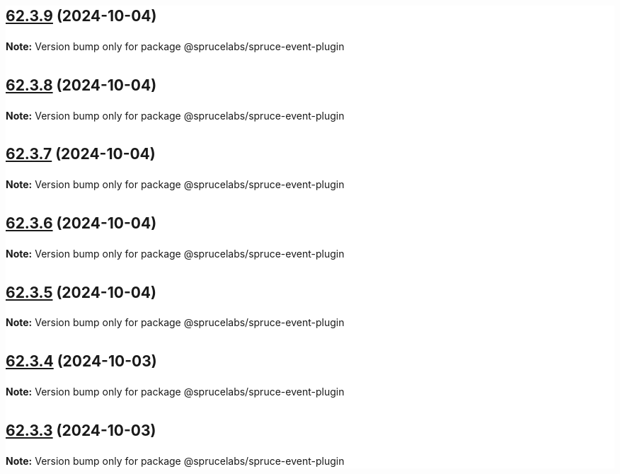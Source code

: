 ## [62.3.9](https://github.com/sprucelabsai-community/spruce-features-workspace/compare/v62.3.8...v62.3.9) (2024-10-04)

**Note:** Version bump only for package @sprucelabs/spruce-event-plugin





## [62.3.8](https://github.com/sprucelabsai-community/spruce-features-workspace/compare/v62.3.7...v62.3.8) (2024-10-04)

**Note:** Version bump only for package @sprucelabs/spruce-event-plugin





## [62.3.7](https://github.com/sprucelabsai-community/spruce-features-workspace/compare/v62.3.6...v62.3.7) (2024-10-04)

**Note:** Version bump only for package @sprucelabs/spruce-event-plugin





## [62.3.6](https://github.com/sprucelabsai-community/spruce-features-workspace/compare/v62.3.5...v62.3.6) (2024-10-04)

**Note:** Version bump only for package @sprucelabs/spruce-event-plugin





## [62.3.5](https://github.com/sprucelabsai-community/spruce-features-workspace/compare/v62.3.4...v62.3.5) (2024-10-04)

**Note:** Version bump only for package @sprucelabs/spruce-event-plugin





## [62.3.4](https://github.com/sprucelabsai-community/spruce-features-workspace/compare/v62.3.3...v62.3.4) (2024-10-03)

**Note:** Version bump only for package @sprucelabs/spruce-event-plugin





## [62.3.3](https://github.com/sprucelabsai-community/spruce-features-workspace/compare/v62.3.2...v62.3.3) (2024-10-03)

**Note:** Version bump only for package @sprucelabs/spruce-event-plugin



